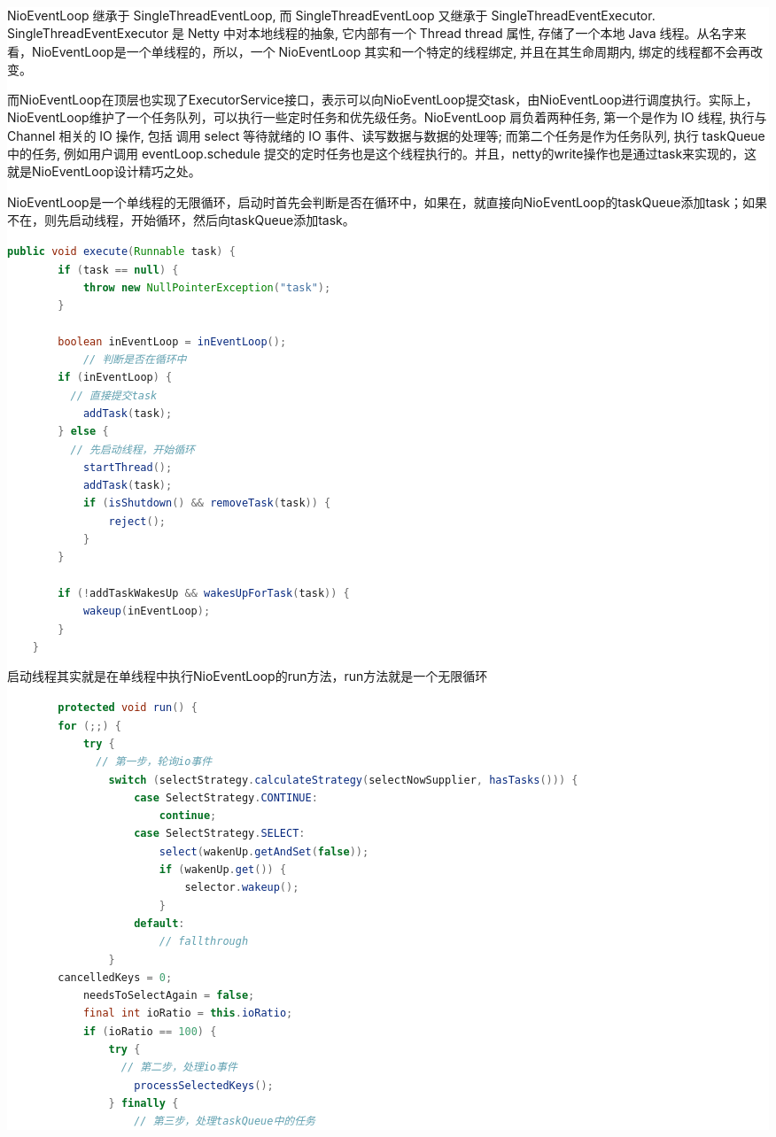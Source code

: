 NioEventLoop 继承于 SingleThreadEventLoop, 而 SingleThreadEventLoop 又继承于 SingleThreadEventExecutor. SingleThreadEventExecutor 是 Netty 中对本地线程的抽象, 它内部有一个 Thread thread 属性, 存储了一个本地 Java 线程。从名字来看，NioEventLoop是一个单线程的，所以，一个 NioEventLoop 其实和一个特定的线程绑定, 并且在其生命周期内, 绑定的线程都不会再改变。

而NioEventLoop在顶层也实现了ExecutorService接口，表示可以向NioEventLoop提交task，由NioEventLoop进行调度执行。实际上，NioEventLoop维护了一个任务队列，可以执行一些定时任务和优先级任务。NioEventLoop 肩负着两种任务, 第一个是作为 IO 线程, 执行与 Channel 相关的 IO 操作, 包括 调用 select 等待就绪的 IO 事件、读写数据与数据的处理等; 而第二个任务是作为任务队列, 执行 taskQueue 中的任务, 例如用户调用 eventLoop.schedule 提交的定时任务也是这个线程执行的。并且，netty的write操作也是通过task来实现的，这就是NioEventLoop设计精巧之处。

NioEventLoop是一个单线程的无限循环，启动时首先会判断是否在循环中，如果在，就直接向NioEventLoop的taskQueue添加task；如果不在，则先启动线程，开始循环，然后向taskQueue添加task。

```java
public void execute(Runnable task) {
        if (task == null) {
            throw new NullPointerException("task");
        }
 
        boolean inEventLoop = inEventLoop();
  			// 判断是否在循环中
        if (inEventLoop) {
          // 直接提交task
            addTask(task);
        } else {
          // 先启动线程，开始循环
            startThread();
            addTask(task);
            if (isShutdown() && removeTask(task)) {
                reject();
            }
        }
 
        if (!addTaskWakesUp && wakesUpForTask(task)) {
            wakeup(inEventLoop);
        }
    }
```

启动线程其实就是在单线程中执行NioEventLoop的run方法，run方法就是一个无限循环



```java
        protected void run() {
        for (;;) {
            try {
              // 第一步，轮询io事件
                switch (selectStrategy.calculateStrategy(selectNowSupplier, hasTasks())) {
                    case SelectStrategy.CONTINUE:
                        continue;
                    case SelectStrategy.SELECT:
                        select(wakenUp.getAndSet(false));
                        if (wakenUp.get()) {
                            selector.wakeup();
                        }
                    default:
                        // fallthrough
                }
        cancelledKeys = 0;
            needsToSelectAgain = false;
            final int ioRatio = this.ioRatio;
            if (ioRatio == 100) {
                try {
                  // 第二步，处理io事件
                    processSelectedKeys();
                } finally {
                    // 第三步，处理taskQueue中的任务
```
